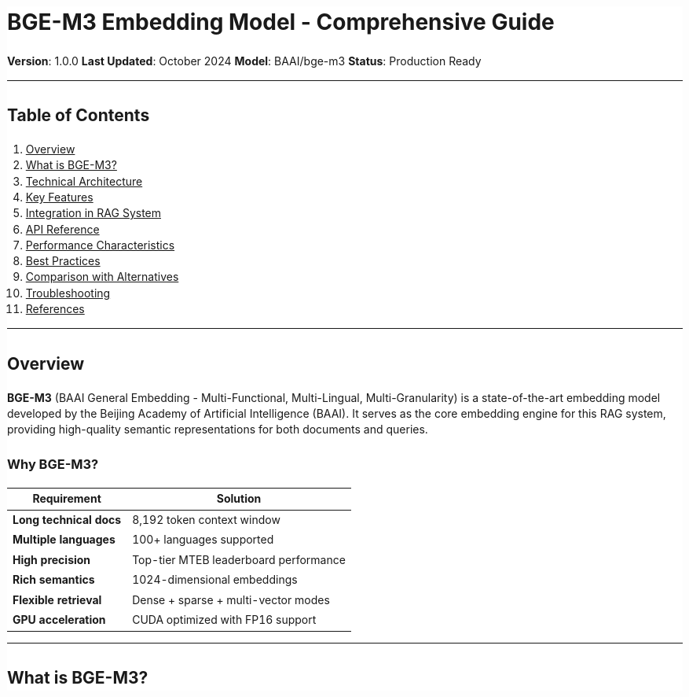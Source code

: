 # BGE-M3 Embedding Model - Comprehensive Guide

**Version**: 1.0.0
**Last Updated**: October 2024
**Model**: BAAI/bge-m3
**Status**: Production Ready

---

## Table of Contents

1. [Overview](#overview)
2. [What is BGE-M3?](#what-is-bge-m3)
3. [Technical Architecture](#technical-architecture)
4. [Key Features](#key-features)
5. [Integration in RAG System](#integration-in-rag-system)
6. [API Reference](#api-reference)
7. [Performance Characteristics](#performance-characteristics)
8. [Best Practices](#best-practices)
9. [Comparison with Alternatives](#comparison-with-alternatives)
10. [Troubleshooting](#troubleshooting)
11. [References](#references)

---

## Overview

**BGE-M3** (BAAI General Embedding - Multi-Functional, Multi-Lingual, Multi-Granularity) is a state-of-the-art embedding model developed by the Beijing Academy of Artificial Intelligence (BAAI). It serves as the core embedding engine for this RAG system, providing high-quality semantic representations for both documents and queries.

### Why BGE-M3?

| Requirement | Solution |
|------------|----------|
| **Long technical docs** | 8,192 token context window |
| **Multiple languages** | 100+ languages supported |
| **High precision** | Top-tier MTEB leaderboard performance |
| **Rich semantics** | 1024-dimensional embeddings |
| **Flexible retrieval** | Dense + sparse + multi-vector modes |
| **GPU acceleration** | CUDA optimized with FP16 support |

---

## What is BGE-M3?
